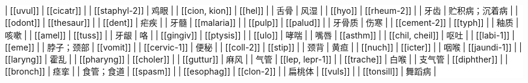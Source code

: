 | [[uvul]]                             | [[cicatr]]                            |
| [[staphyl-2]]                        | 鸡眼                                    |
| [[cion, kion]]                       | [[hel]]                               |
| 舌骨                                   | 风湿                                    |
| [[hyo]]                              | [[rheum-2]]                           |
| 牙齿                                   | 贮积病；沉着病                               |
| [[odont]]                            | [[thesaur]]                           |
| [[dent]]                             | 疟疾                                    |
| 牙髓                                   | [[malaria]]                           |
| [[pulp]]                             | [[palud]]                             |
| 牙骨质                                  | 伤寒                                    |
| [[cement-2]]                         | [[typh]]                              |
| 釉质                                   | 咳嗽                                    |
| [[amel]]                             | [[tuss]]                              |
| 牙龈                                   | 咯                                     |
| [[gingiv]]                           | [[ptysis]]                            |
| [[ulo]]                              | 哮喘                                    |
| 嘴唇                                   | [[asthm]]                             |
| [[chil, cheil]]                      | 呕吐                                    |
| [[labi-1]]                           | [[eme]]                               |
| 脖子；颈部                                | [[vomit]]                             |
| [[cervic-1]]                         | 便秘                                    |
| [[coll-2]]                           | [[stip]]                              |
| 颈背                                   | 黄疸                                    |
| [[nuch]]                             | [[icter]]                             |
| 咽喉                                   | [[jaundi-1]]                          |
| [[laryng]]                           | 霍乱                                    |
| [[pharyng]]                          | [[choler]]                            |
| [[guttur]]                           | 麻风                                    |
| 气管                                   | [[lep, lepr-1]]                       |
| [[trache]]                           | 白喉                                    |
| 支气管                                  | [[diphther]]                          |
| [[bronch]]                           | 痉挛                                    |
| 食管；食道                                | [[spasm]]                             |
| [[esophag]]                          | [[clon-2]]                            |
| 扁桃体                                  | [[vuls]]                              |
| [[tonsill]]                          | 舞蹈病                                   |